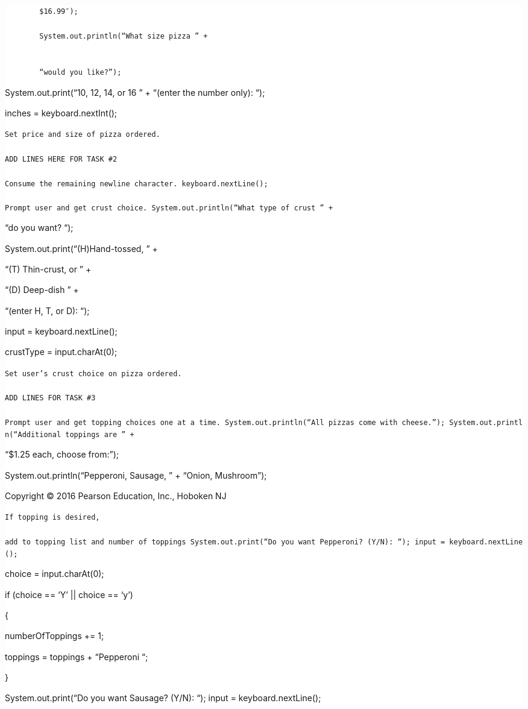 
            $16.99″);

            System.out.println(“What size pizza ” +
            	

            “would you like?”);
            	

System.out.print(“10, 12, 14, or 16 ” + “(enter the number only): “);

inches = keyboard.nextInt();

    Set price and size of pizza ordered.

    ADD LINES HERE FOR TASK #2

    Consume the remaining newline character. keyboard.nextLine();

    Prompt user and get crust choice. System.out.println(“What type of crust ” +

“do you want? “);

System.out.print(“(H)Hand-tossed, ” +

“(T) Thin-crust, or ” +

“(D) Deep-dish ” +

“(enter H, T, or D): “);

input = keyboard.nextLine();

crustType = input.charAt(0);

    Set user’s crust choice on pizza ordered.

    ADD LINES FOR TASK #3

    Prompt user and get topping choices one at a time. System.out.println(“All pizzas come with cheese.”); System.out.println(“Additional toppings are ” +

“$1.25 each, choose from:”);

System.out.println(“Pepperoni, Sausage, ” + “Onion, Mushroom”);

Copyright © 2016 Pearson Education, Inc., Hoboken NJ

    If topping is desired,

    add to topping list and number of toppings System.out.print(“Do you want Pepperoni? (Y/N): “); input = keyboard.nextLine();

choice = input.charAt(0);

if (choice == ‘Y’ || choice == ‘y’)

{

numberOfToppings += 1;

toppings = toppings + “Pepperoni “;

}

System.out.print(“Do you want Sausage? (Y/N): “); input = keyboard.nextLine();
